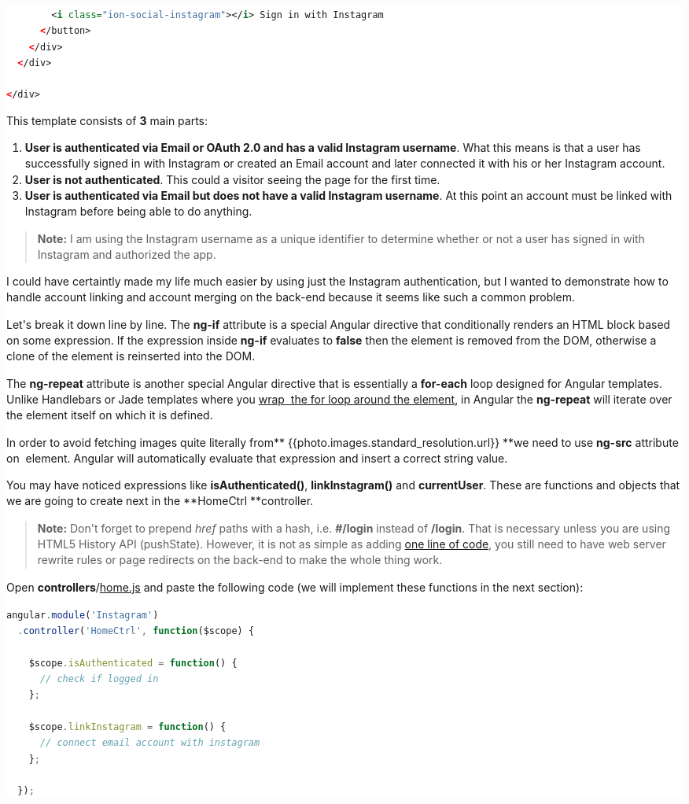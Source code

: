 ``` xml
        <i class="ion-social-instagram"></i> Sign in with Instagram
      </button>
    </div>
  </div>

</div>
```


This template consists of **3** main parts:

1.  **User is authenticated via Email or OAuth 2.0 and has a valid Instagram username**. What this means is that a user has successfully signed in with Instagram or created an Email account and later connected it with his or her Instagram account.
2.  **User is not authenticated**. This could a visitor seeing the page for the first time.
3.  **User is authenticated via Email but does not have a valid Instagram username**. At this point an account must be linked with Instagram before being able to do anything.

> **Note:** I am using the Instagram username as a unique identifier to determine whether or not a user has signed in with Instagram and authorized the app.

I could have certaintly made my life much easier by using just the Instagram authentication, but I wanted to demonstrate how to handle account linking and account merging on the back-end because it seems like such a common problem.

Let's break it down line by line. The **ng-if** attribute is a special Angular directive that conditionally renders an HTML block based on some expression. If the expression inside **ng-if** evaluates to **false** then the element is removed from the DOM, otherwise a clone of the element is reinserted into the DOM.

The **ng-repeat** attribute is another special Angular directive that is essentially a **for-each** loop designed for Angular templates. Unlike Handlebars or Jade templates where you [wrap  the for loop around the element](http://jade-lang.com/reference/iteration/), in Angular the **ng-repeat** will iterate over the element itself on which it is defined.

In order to avoid fetching images quite literally from** {{photo.images.standard_resolution.url}} **we need to use **ng-src** attribute on **<img>** element. Angular will automatically evaluate that expression and insert a correct string value.

You may have noticed expressions like **isAuthenticated()**, **linkInstagram()** and **currentUser**. These are functions and objects that we are going to create next in the **HomeCtrl **controller.

> **Note:** Don't forget to prepend _href_ paths with a hash, i.e. **#/login** instead of **/login**. That is necessary unless you are using HTML5 History API (pushState). However, it is not as simple as adding [one line of code](http://stackoverflow.com/questions/11095179/using-html5-pushstate-on-angular-js), you still need to have web server rewrite rules or page redirects on the back-end to make the whole thing work.

Open  **controllers**/<span style="text-decoration: underline">home.js</span> and paste the following code (we will implement these functions in the next section):


``` javascript
angular.module('Instagram')
  .controller('HomeCtrl', function($scope) {

    $scope.isAuthenticated = function() {
      // check if logged in
    };

    $scope.linkInstagram = function() {
      // connect email account with instagram
    };

  });
```
